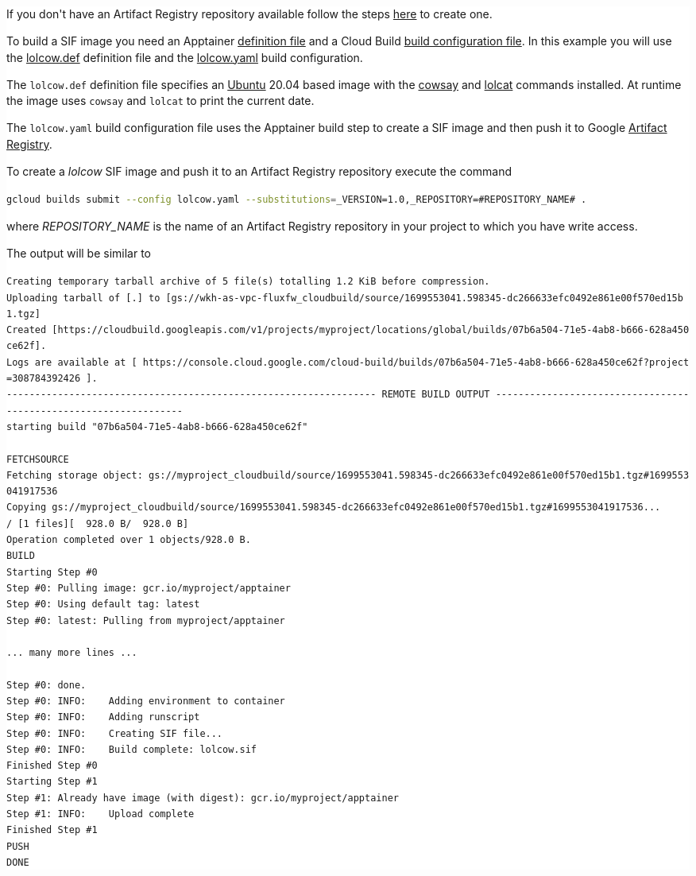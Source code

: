 If you don't have an Artifact Registry repository available follow the steps [here](https://cloud.google.com/artifact-registry/docs/repositories/create-repos#description) to create one.

To build a SIF image you need an Apptainer [definition file](https://apptainer.org/docs/user/latest/definition_files.html) and a Cloud Build [build configuration file](https://cloud.google.com/build/docs/build-config-file-schema). In this example you will use the [lolcow.def](./lolcow.def) definition file and the [lolcow.yaml](./lolcow.yaml) build configuration.

The `lolcow.def` definition file specifies an [Ubuntu](https://ubuntu.com/) 20.04 based image with the [cowsay](https://pypi.org/project/cowsay/) and [lolcat](https://manpages.ubuntu.com/manpages/focal/man6/lolcat.6.html) commands installed. At runtime the image uses `cowsay` and `lolcat` to print the current date.

The `lolcow.yaml` build configuration file uses the Apptainer build step to create a SIF image and then push it to Google [Artifact Registry](https://cloud.google.com/artifact-registry).

To create a _lolcow_ SIF image and push it to an Artifact Registry repository execute the command

```bash
gcloud builds submit --config lolcow.yaml --substitutions=_VERSION=1.0,_REPOSITORY=#REPOSITORY_NAME# .
```

where *REPOSITORY_NAME* is the name of an Artifact Registry repository in your project to which you have write access.

The output will be similar to

```
Creating temporary tarball archive of 5 file(s) totalling 1.2 KiB before compression.
Uploading tarball of [.] to [gs://wkh-as-vpc-fluxfw_cloudbuild/source/1699553041.598345-dc266633efc0492e861e00f570ed15b1.tgz]
Created [https://cloudbuild.googleapis.com/v1/projects/myproject/locations/global/builds/07b6a504-71e5-4ab8-b666-628a450ce62f].
Logs are available at [ https://console.cloud.google.com/cloud-build/builds/07b6a504-71e5-4ab8-b666-628a450ce62f?project=308784392426 ].
----------------------------------------------------------------- REMOTE BUILD OUTPUT -----------------------------------------------------------------
starting build "07b6a504-71e5-4ab8-b666-628a450ce62f"

FETCHSOURCE
Fetching storage object: gs://myproject_cloudbuild/source/1699553041.598345-dc266633efc0492e861e00f570ed15b1.tgz#1699553041917536
Copying gs://myproject_cloudbuild/source/1699553041.598345-dc266633efc0492e861e00f570ed15b1.tgz#1699553041917536...
/ [1 files][  928.0 B/  928.0 B]                                                
Operation completed over 1 objects/928.0 B.
BUILD
Starting Step #0
Step #0: Pulling image: gcr.io/myproject/apptainer
Step #0: Using default tag: latest
Step #0: latest: Pulling from myproject/apptainer

... many more lines ...

Step #0: done.
Step #0: INFO:    Adding environment to container
Step #0: INFO:    Adding runscript
Step #0: INFO:    Creating SIF file...
Step #0: INFO:    Build complete: lolcow.sif
Finished Step #0
Starting Step #1
Step #1: Already have image (with digest): gcr.io/myproject/apptainer
Step #1: INFO:    Upload complete
Finished Step #1
PUSH
DONE
```